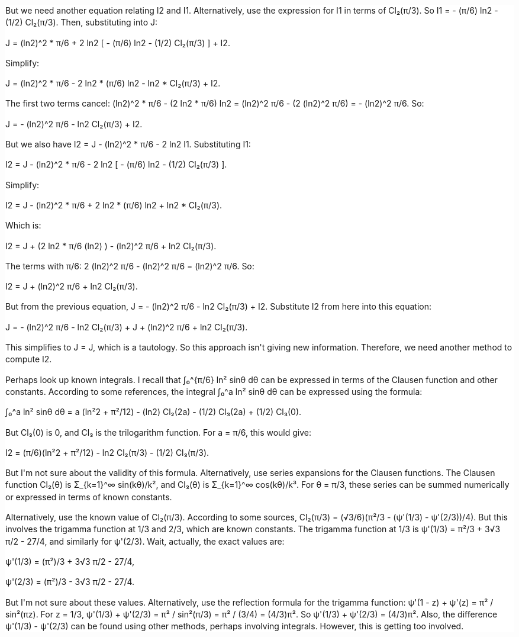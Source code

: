 But we need another equation relating I2 and I1. Alternatively, use the expression for I1 in terms of Cl₂(π/3). So I1 = - (π/6) ln2 - (1/2) Cl₂(π/3). Then, substituting into J:

J = (ln2)^2 * π/6 + 2 ln2 [ - (π/6) ln2 - (1/2) Cl₂(π/3) ] + I2.

Simplify:

J = (ln2)^2 * π/6 - 2 ln2 * (π/6) ln2 - ln2 * Cl₂(π/3) + I2.

The first two terms cancel: (ln2)^2 * π/6 - (2 ln2 * π/6) ln2 = (ln2)^2 π/6 - (2 (ln2)^2 π/6) = - (ln2)^2 π/6. So:

J = - (ln2)^2 π/6 - ln2 Cl₂(π/3) + I2.

But we also have I2 = J - (ln2)^2 * π/6 - 2 ln2 I1. Substituting I1:

I2 = J - (ln2)^2 * π/6 - 2 ln2 [ - (π/6) ln2 - (1/2) Cl₂(π/3) ].

Simplify:

I2 = J - (ln2)^2 * π/6 + 2 ln2 * (π/6) ln2 + ln2 * Cl₂(π/3).

Which is:

I2 = J + (2 ln2 * π/6 (ln2) ) - (ln2)^2 π/6 + ln2 Cl₂(π/3).

The terms with π/6: 2 (ln2)^2 π/6 - (ln2)^2 π/6 = (ln2)^2 π/6. So:

I2 = J + (ln2)^2 π/6 + ln2 Cl₂(π/3).

But from the previous equation, J = - (ln2)^2 π/6 - ln2 Cl₂(π/3) + I2. Substitute I2 from here into this equation:

J = - (ln2)^2 π/6 - ln2 Cl₂(π/3) + J + (ln2)^2 π/6 + ln2 Cl₂(π/3).

This simplifies to J = J, which is a tautology. So this approach isn't giving new information. Therefore, we need another method to compute I2.

Perhaps look up known integrals. I recall that ∫₀^{π/6} ln² sinθ dθ can be expressed in terms of the Clausen function and other constants. According to some references, the integral ∫₀^a ln² sinθ dθ can be expressed using the formula:

∫₀^a ln² sinθ dθ = a (ln²2 + π²/12) - (ln2) Cl₂(2a) - (1/2) Cl₃(2a) + (1/2) Cl₃(0).

But Cl₃(0) is 0, and Cl₃ is the trilogarithm function. For a = π/6, this would give:

I2 = (π/6)(ln²2 + π²/12) - ln2 Cl₂(π/3) - (1/2) Cl₃(π/3).

But I'm not sure about the validity of this formula. Alternatively, use series expansions for the Clausen functions. The Clausen function Cl₂(θ) is Σ_{k=1}^∞ sin(kθ)/k², and Cl₃(θ) is Σ_{k=1}^∞ cos(kθ)/k³. For θ = π/3, these series can be summed numerically or expressed in terms of known constants.

Alternatively, use the known value of Cl₂(π/3). According to some sources, Cl₂(π/3) = (√3/6)(π²/3 - (ψ'(1/3) - ψ'(2/3))/4). But this involves the trigamma function at 1/3 and 2/3, which are known constants. The trigamma function at 1/3 is ψ'(1/3) = π²/3 + 3√3 π/2 - 27/4, and similarly for ψ'(2/3). Wait, actually, the exact values are:

ψ'(1/3) = (π²)/3 + 3√3 π/2 - 27/4,

ψ'(2/3) = (π²)/3 - 3√3 π/2 - 27/4.

But I'm not sure about these values. Alternatively, use the reflection formula for the trigamma function: ψ'(1 - z) + ψ'(z) = π² / sin²(πz). For z = 1/3, ψ'(1/3) + ψ'(2/3) = π² / sin²(π/3) = π² / (3/4) = (4/3)π². So ψ'(1/3) + ψ'(2/3) = (4/3)π². Also, the difference ψ'(1/3) - ψ'(2/3) can be found using other methods, perhaps involving integrals. However, this is getting too involved.

